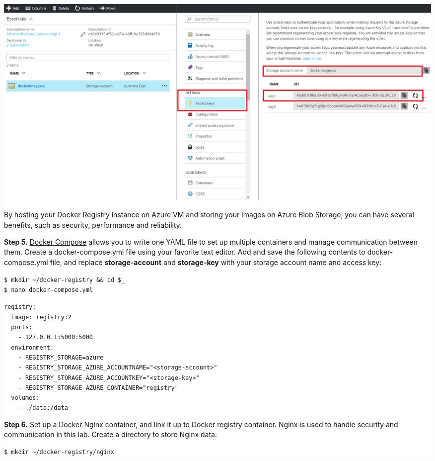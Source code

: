 ![](../assets/dockerHub/storagenameandkey.png)

By hosting your Docker Registry instance on Azure VM and storing your images on Azure Blob Storage, you can have several benefits, such as security, performance and reliability.

**Step 5.** [Docker Compose](https://docs.docker.com/compose/) allows you to write one YAML file to set up multiple containers and manage communication between them. Create a docker-compose.yml file using your favorite text editor. Add and save the following contents to docker-compose.yml file, and replace **storage-account** and **storage-key** with your storage account name and access key:
```
$ mkdir ~/docker-registry && cd $_
$ nano docker-compose.yml
```

```
registry:
  image: registry:2
  ports:
    - 127.0.0.1:5000:5000
  environment:
    - REGISTRY_STORAGE=azure
    - REGISTRY_STORAGE_AZURE_ACCOUNTNAME="<storage-account>"
    - REGISTRY_STORAGE_AZURE_ACCOUNTKEY="<storage-key>"
    - REGISTRY_STORAGE_AZURE_CONTAINER="registry"
  volumes:
    - ./data:/data
```

**Step 6.** Set up a Docker Nginx container, and link it up to Docker registry container. Nginx is used to handle security and communication in this lab. Create a directory to store Nginx data:
```
$ mkdir ~/docker-registry/nginx
```
